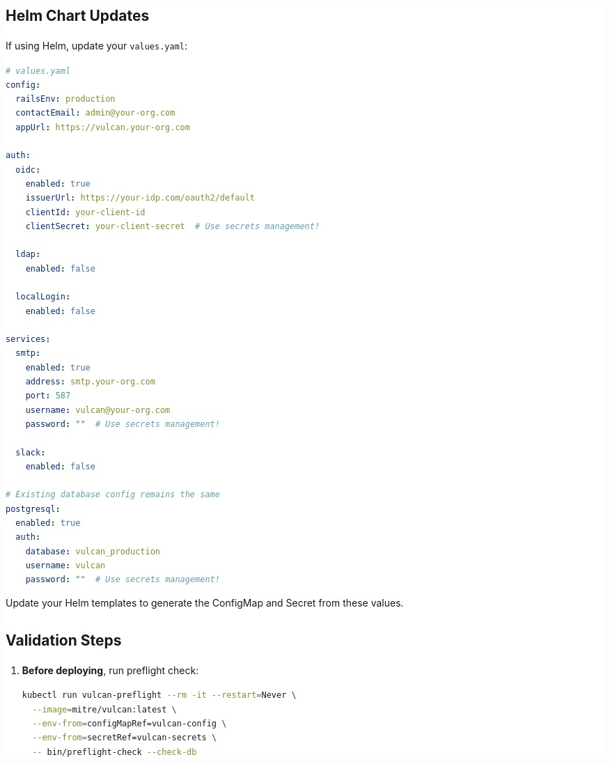 ## Helm Chart Updates

If using Helm, update your `values.yaml`:

```yaml
# values.yaml
config:
  railsEnv: production
  contactEmail: admin@your-org.com
  appUrl: https://vulcan.your-org.com

auth:
  oidc:
    enabled: true
    issuerUrl: https://your-idp.com/oauth2/default
    clientId: your-client-id
    clientSecret: your-client-secret  # Use secrets management!
    
  ldap:
    enabled: false
    
  localLogin:
    enabled: false

services:
  smtp:
    enabled: true
    address: smtp.your-org.com
    port: 587
    username: vulcan@your-org.com
    password: ""  # Use secrets management!
    
  slack:
    enabled: false

# Existing database config remains the same
postgresql:
  enabled: true
  auth:
    database: vulcan_production
    username: vulcan
    password: ""  # Use secrets management!
```

Update your Helm templates to generate the ConfigMap and Secret from these values.

## Validation Steps

1. **Before deploying**, run preflight check:
   ```bash
   kubectl run vulcan-preflight --rm -it --restart=Never \
     --image=mitre/vulcan:latest \
     --env-from=configMapRef=vulcan-config \
     --env-from=secretRef=vulcan-secrets \
     -- bin/preflight-check --check-db
   ```

